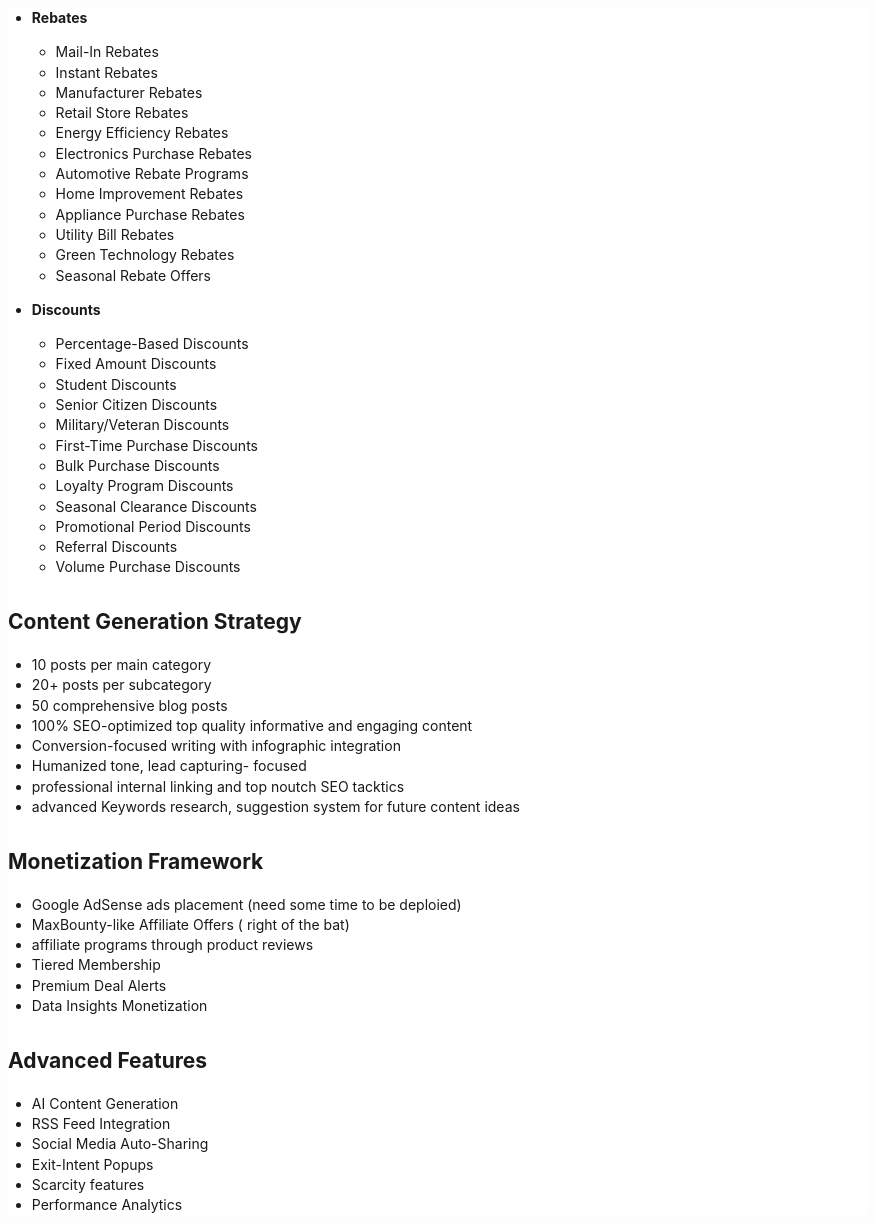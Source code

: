 - **Rebates**
  - Mail-In Rebates
  - Instant Rebates
  - Manufacturer Rebates
  - Retail Store Rebates
  - Energy Efficiency Rebates
  - Electronics Purchase Rebates
  - Automotive Rebate Programs
  - Home Improvement Rebates
  - Appliance Purchase Rebates
  - Utility Bill Rebates
  - Green Technology Rebates
  - Seasonal Rebate Offers

- **Discounts**
  - Percentage-Based Discounts
  - Fixed Amount Discounts
  - Student Discounts
  - Senior Citizen Discounts
  - Military/Veteran Discounts
  - First-Time Purchase Discounts
  - Bulk Purchase Discounts
  - Loyalty Program Discounts
  - Seasonal Clearance Discounts
  - Promotional Period Discounts
  - Referral Discounts
  - Volume Purchase Discounts

## Content Generation Strategy
- 10 posts per main category
- 20+ posts per subcategory
- 50 comprehensive blog posts
- 100% SEO-optimized top quality informative and engaging content
- Conversion-focused writing with infographic integration
- Humanized tone, lead capturing- focused 
- professional internal linking and top noutch SEO tacktics
- advanced Keywords research,  suggestion system for future content ideas


## Monetization Framework
- Google AdSense ads placement (need some time to be deploied)
- MaxBounty-like Affiliate Offers ( right of the bat)
- affiliate programs through product reviews
- Tiered Membership
- Premium Deal Alerts
- Data Insights Monetization

## Advanced Features
- AI Content Generation
- RSS Feed Integration
- Social Media Auto-Sharing
- Exit-Intent Popups
- Scarcity features
- Performance Analytics
